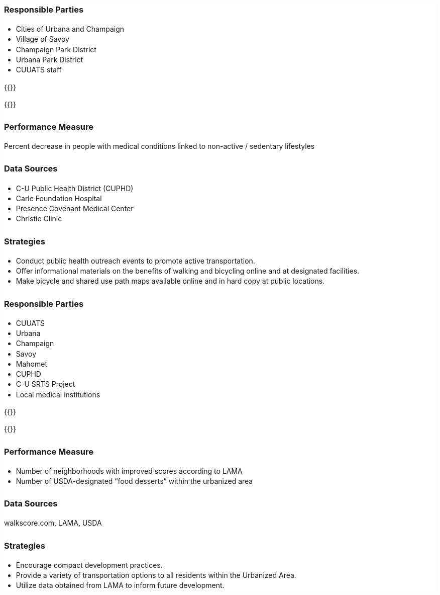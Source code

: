 ### Responsible Parties
* Cities of Urbana and Champaign
* Village of Savoy
* Champaign Park District
* Urbana Park District
* CUUATS staff

{{</accordion-content>}}

{{<accordion-content title="Reduce the number of Urbanized Area residents with medical conditions linked to non-active / sedentary lifestyles by 5% by 2020.">}}
### Performance Measure
Percent decrease in people with medical conditions linked to non-active / sedentary lifestyles

### Data Sources
* C-U Public Health District (CUPHD)
* Carle Foundation Hospital
* Presence Covenant Medical Center
* Christie Clinic

### Strategies
* Conduct public health outreach events to promote active transportation.
* Offer informational materials on the benefits of walking and bicycling online and at designated facilities.
* Make bicycle and shared use path maps available online and in hard copy at public locations.

### Responsible Parties
* CUUATS
* Urbana
* Champaign
* Savoy
* Mahomet
* CUPHD
* C-U SRTS Project
* Local medical institutions

{{</accordion-content>}}

{{<accordion-content title="Improve below-average scores in 5 planning areas identified by the Local Accessibility and Mobility Analysis (LAMA) by 2020.">}}
### Performance Measure
* Number of neighborhoods with improved scores according to LAMA
* Number of USDA-designated “food desserts” within the urbanized area

### Data Sources
walkscore.com, LAMA, USDA

### Strategies
* Encourage compact development practices.
* Provide a variety of transportation options to all residents within the Urbanized Area.
* Utilize data obtained from LAMA to inform future development.

